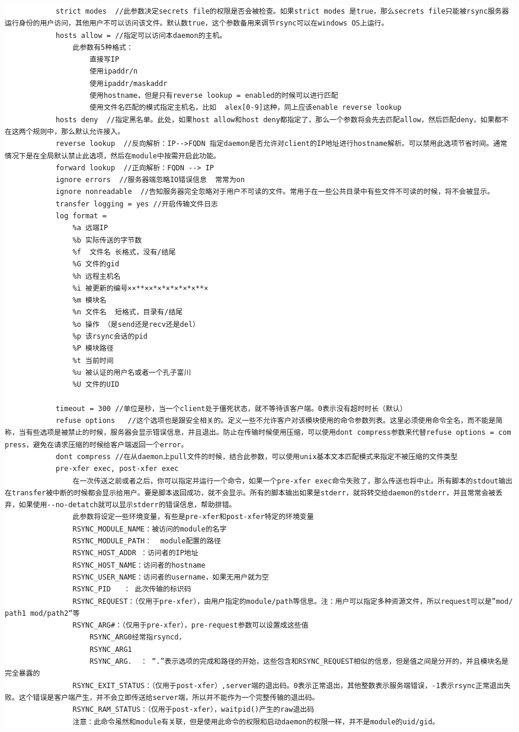                 strict modes  //此参数决定secrets file的权限是否会被检查。如果strict modes 是true，那么secrets file只能被rsync服务器运行身份的用户访问，其他用户不可以访问该文件。默认数true，这个参数备用来调节rsync可以在windows OS上运行。
                hosts allow = //指定可以访问本daemon的主机。
                    此参数有5种格式：
                        直接写IP
                        使用ipaddr/n
                        使用ipaddr/maskaddr
                        使用hostname，但是只有reverse lookup = enabled的时候可以进行匹配
                        使用文件名匹配的模式指定主机名，比如  alex[0-9]这种，同上应该enable reverse lookup
                hosts deny  //指定黑名单。此处，如果host allow和host deny都指定了，那么一个参数将会先去匹配allow，然后匹配deny，如果都不在这两个规则中，那么默认允许接入。
                reverse lookup  //反向解析：IP-->FQDN 指定daemon是否允许对client的IP地址进行hostname解析。可以禁用此选项节省时间。通常情况下是在全局默认禁止此选项，然后在module中按需开启此功能。
                forward lookup  //正向解析：FQDN --> IP
                ignore errors  //服务器端忽略IO错误信息  常常为on
                ignore nonreadable  //告知服务器完全忽略对于用户不可读的文件。常用于在一些公共目录中有些文件不可读的时候，将不会被显示。
                transfer logging = yes //开启传输文件日志
                log format = 
                    %a 远端IP
                    %b 实际传送的字节数
                    %f  文件名 长格式，没有/结尾
                    %G 文件的gid
                    %h 远程主机名
                    %i 被更新的编号××**××*×*×*×*×*×**×
                    %m 模块名
                    %n 文件名  短格式，目录有/结尾
                    %o 操作 （是send还是recv还是del）
                    %p 该rsync会话的pid
                    %P 模块路径
                    %t 当前时间
                    %u 被认证的用户名或者一个孔子富川
                    %U 文件的UID
                    
                timeout = 300 //单位是秒，当一个client处于僵死状态，就不等待该客户端。0表示没有超时时长（默认）
                refuse options   //这个选项也是跟安全相关的。定义一些不允许客户对该模块使用的命令参数列表。这里必须使用命令全名，而不能是简称，当有些选项是被禁止的时候，服务器会显示错误信息，并且退出。防止在传输时候使用压缩，可以使用dont compress参数来代替refuse options = compress，避免在请求压缩的时候给客户端返回一个error。
                dont compress //在从daemon上pull文件的时候，结合此参数，可以使用unix基本文本匹配模式来指定不被压缩的文件类型
                pre-xfer exec, post-xfer exec
                    在一次传送之前或者之后，你可以指定并运行一个命令，如果一个pre-xfer exec命令失败了，那么传送也将中止。所有脚本的stdout输出在transfer被中断的时候都会显示给用户。要是脚本返回成功，就不会显示。所有的脚本输出如果是stderr，就将转交给daemon的stderr，并且常常会被丢弃，如果使用--no-detatch就可以显示stderr的错误信息，帮助排错。
                    此参数将设定一些环境变量，有些是pre-xfer和post-xfer特定的环境变量
                    RSYNC_MODULE_NAME：被访问的module的名字
                    RSYNC_MODULE_PATH：  module配置的路径
                    RSYNC_HOST_ADDR ：访问者的IP地址
                    RSYNC_HOST_NAME：访问者的hostname
                    RSYNC_USER_NAME：访问者的username，如果无用户就为空
                    RSYNC_PID   ： 此次传输的标识码
                    RSYNC_REQUEST：（仅用于pre-xfer），由用户指定的module/path等信息。注：用户可以指定多种资源文件，所以request可以是”mod/path1 mod/path2“等
                    RSYNC_ARG#：（仅用于pre-xfer），pre-request参数可以设置成这些值
                        RSYNC_ARG0经常指rsyncd，
                        RSYNC_ARG1
                        RSYNC_ARG.  ： “.”表示选项的完成和路径的开始，这些包含和RSYNC_REQUEST相似的信息，但是值之间是分开的，并且模块名是完全暴露的
                    RSYNC_EXIT_STATUS：（仅用于post-xfer）,server端的退出码。0表示正常退出，其他整数表示服务端错误，-1表示rsync正常退出失败。这个错误是客户端产生，并不会立即传送给server端，所以并不能作为一个完整传输的退出码。
                    RSYNC_RAM_STATUS：（仅用于post-xfer），waitpid()产生的raw退出码
                    注意：此命令虽然和module有关联，但是使用此命令的权限和启动daemon的权限一样，并不是module的uid/gid。

